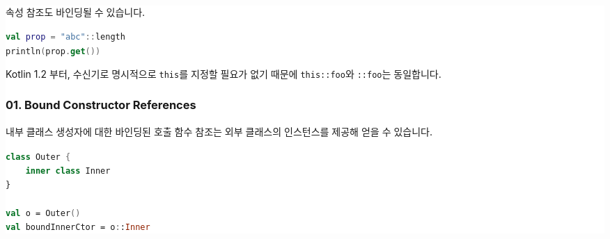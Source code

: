 속성 참조도 바인딩될 수 있습니다.

```kotlin
val prop = "abc"::length
println(prop.get())
```

Kotlin 1.2 부터, 수신기로 명시적으로 `this`를 지정할 필요가 없기 때문에 `this::foo`와 `::foo`는 동일합니다.

### 01. Bound Constructor References

내부 클래스 생성자에 대한 바인딩된 호출 함수 참조는 외부 클래스의 인스턴스를 제공해 얻을 수 있습니다.

```kotlin
class Outer {
    inner class Inner
}

val o = Outer()
val boundInnerCtor = o::Inner
```
